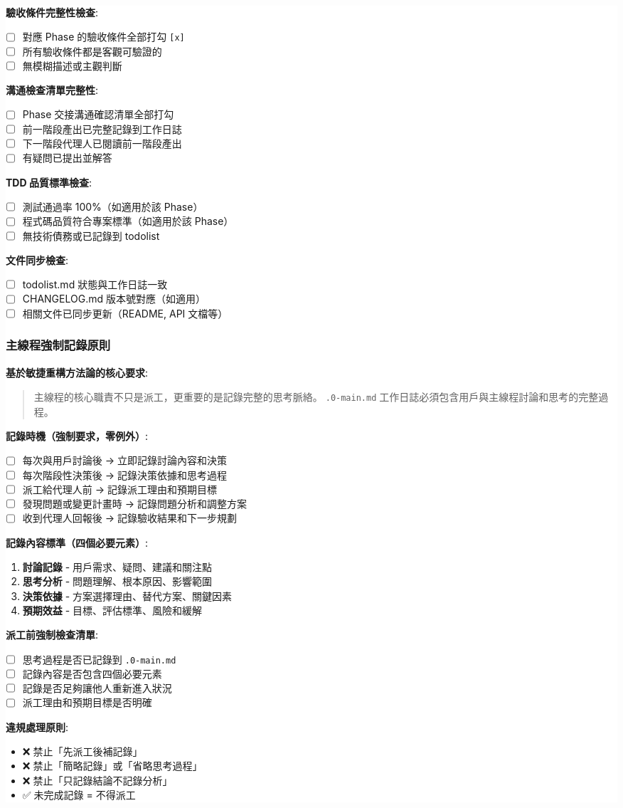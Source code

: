 **驗收條件完整性檢查**:
- [ ] 對應 Phase 的驗收條件全部打勾 `[x]`
- [ ] 所有驗收條件都是客觀可驗證的
- [ ] 無模糊描述或主觀判斷

**溝通檢查清單完整性**:
- [ ] Phase 交接溝通確認清單全部打勾
- [ ] 前一階段產出已完整記錄到工作日誌
- [ ] 下一階段代理人已閱讀前一階段產出
- [ ] 有疑問已提出並解答

**TDD 品質標準檢查**:
- [ ] 測試通過率 100%（如適用於該 Phase）
- [ ] 程式碼品質符合專案標準（如適用於該 Phase）
- [ ] 無技術債務或已記錄到 todolist

**文件同步檢查**:
- [ ] todolist.md 狀態與工作日誌一致
- [ ] CHANGELOG.md 版本號對應（如適用）
- [ ] 相關文件已同步更新（README, API 文檔等）

### 主線程強制記錄原則

**基於敏捷重構方法論的核心要求**:

> 主線程的核心職責不只是派工，更重要的是記錄完整的思考脈絡。
> `.0-main.md` 工作日誌必須包含用戶與主線程討論和思考的完整過程。

**記錄時機（強制要求，零例外）**:

- [ ] 每次與用戶討論後 → 立即記錄討論內容和決策
- [ ] 每次階段性決策後 → 記錄決策依據和思考過程
- [ ] 派工給代理人前 → 記錄派工理由和預期目標
- [ ] 發現問題或變更計畫時 → 記錄問題分析和調整方案
- [ ] 收到代理人回報後 → 記錄驗收結果和下一步規劃

**記錄內容標準（四個必要元素）**:

1. **討論記錄** - 用戶需求、疑問、建議和關注點
2. **思考分析** - 問題理解、根本原因、影響範圍
3. **決策依據** - 方案選擇理由、替代方案、關鍵因素
4. **預期效益** - 目標、評估標準、風險和緩解

**派工前強制檢查清單**:

- [ ] 思考過程是否已記錄到 `.0-main.md`
- [ ] 記錄內容是否包含四個必要元素
- [ ] 記錄是否足夠讓他人重新進入狀況
- [ ] 派工理由和預期目標是否明確

**違規處理原則**:

- ❌ 禁止「先派工後補記錄」
- ❌ 禁止「簡略記錄」或「省略思考過程」
- ❌ 禁止「只記錄結論不記錄分析」
- ✅ 未完成記錄 = 不得派工
